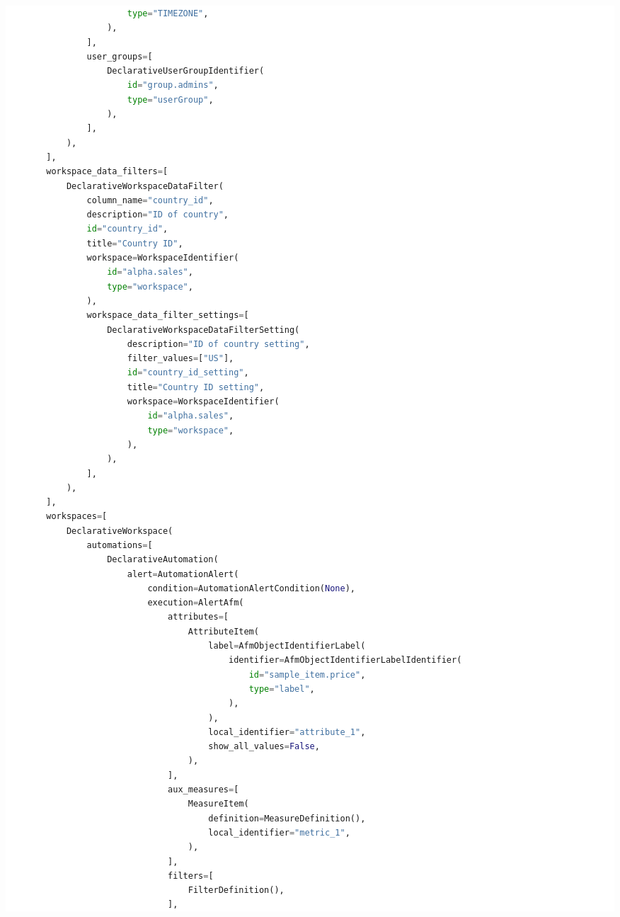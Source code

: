 ```python
                        type="TIMEZONE",
                    ),
                ],
                user_groups=[
                    DeclarativeUserGroupIdentifier(
                        id="group.admins",
                        type="userGroup",
                    ),
                ],
            ),
        ],
        workspace_data_filters=[
            DeclarativeWorkspaceDataFilter(
                column_name="country_id",
                description="ID of country",
                id="country_id",
                title="Country ID",
                workspace=WorkspaceIdentifier(
                    id="alpha.sales",
                    type="workspace",
                ),
                workspace_data_filter_settings=[
                    DeclarativeWorkspaceDataFilterSetting(
                        description="ID of country setting",
                        filter_values=["US"],
                        id="country_id_setting",
                        title="Country ID setting",
                        workspace=WorkspaceIdentifier(
                            id="alpha.sales",
                            type="workspace",
                        ),
                    ),
                ],
            ),
        ],
        workspaces=[
            DeclarativeWorkspace(
                automations=[
                    DeclarativeAutomation(
                        alert=AutomationAlert(
                            condition=AutomationAlertCondition(None),
                            execution=AlertAfm(
                                attributes=[
                                    AttributeItem(
                                        label=AfmObjectIdentifierLabel(
                                            identifier=AfmObjectIdentifierLabelIdentifier(
                                                id="sample_item.price",
                                                type="label",
                                            ),
                                        ),
                                        local_identifier="attribute_1",
                                        show_all_values=False,
                                    ),
                                ],
                                aux_measures=[
                                    MeasureItem(
                                        definition=MeasureDefinition(),
                                        local_identifier="metric_1",
                                    ),
                                ],
                                filters=[
                                    FilterDefinition(),
                                ],
```